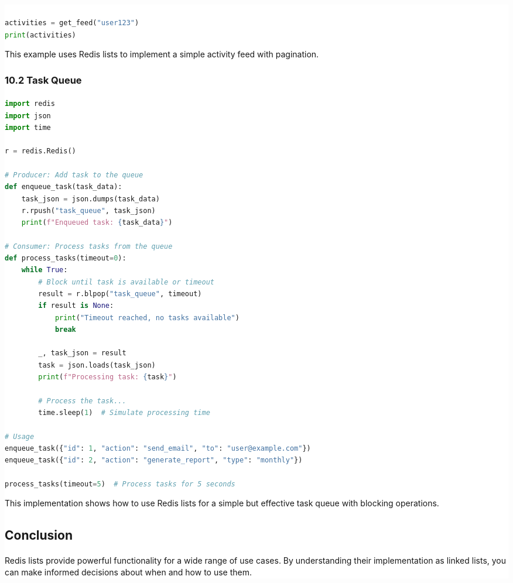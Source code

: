 ```python

activities = get_feed("user123")
print(activities)
```

This example uses Redis lists to implement a simple activity feed with pagination.

### 10.2 Task Queue

```python
import redis
import json
import time

r = redis.Redis()

# Producer: Add task to the queue
def enqueue_task(task_data):
    task_json = json.dumps(task_data)
    r.rpush("task_queue", task_json)
    print(f"Enqueued task: {task_data}")

# Consumer: Process tasks from the queue
def process_tasks(timeout=0):
    while True:
        # Block until task is available or timeout
        result = r.blpop("task_queue", timeout)
        if result is None:
            print("Timeout reached, no tasks available")
            break
          
        _, task_json = result
        task = json.loads(task_json)
        print(f"Processing task: {task}")
      
        # Process the task...
        time.sleep(1)  # Simulate processing time

# Usage
enqueue_task({"id": 1, "action": "send_email", "to": "user@example.com"})
enqueue_task({"id": 2, "action": "generate_report", "type": "monthly"})

process_tasks(timeout=5)  # Process tasks for 5 seconds
```

This implementation shows how to use Redis lists for a simple but effective task queue with blocking operations.

## Conclusion

Redis lists provide powerful functionality for a wide range of use cases. By understanding their implementation as linked lists, you can make informed decisions about when and how to use them.
